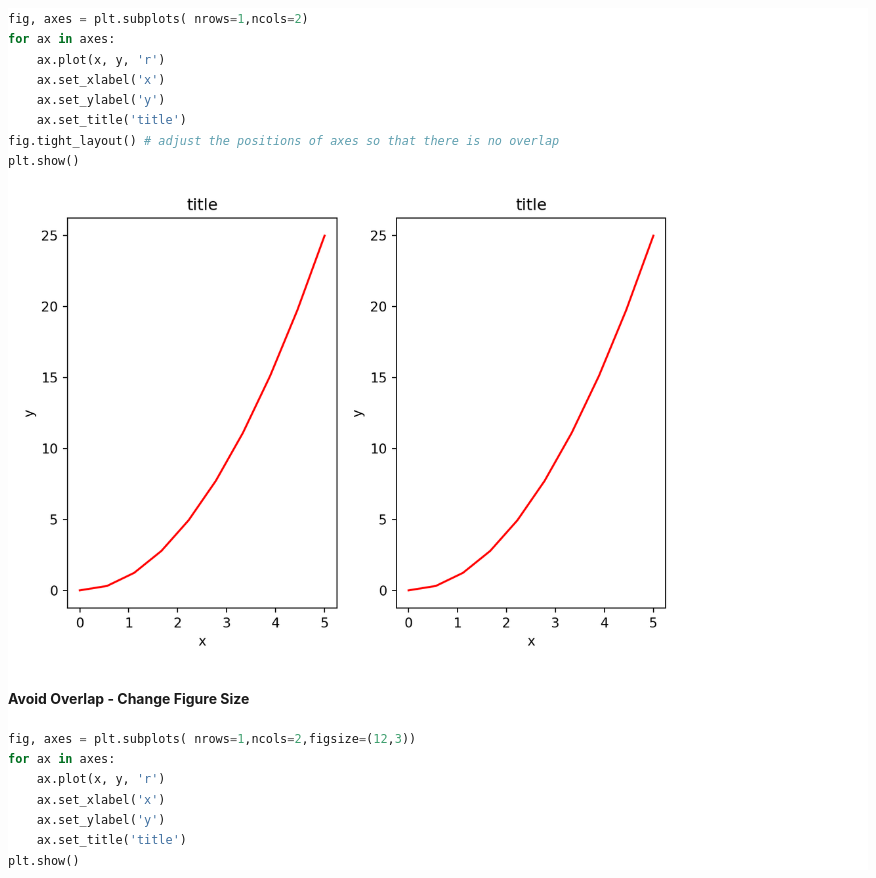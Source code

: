 
```python
fig, axes = plt.subplots( nrows=1,ncols=2)
for ax in axes:
    ax.plot(x, y, 'r')
    ax.set_xlabel('x')
    ax.set_ylabel('y')
    ax.set_title('title')
fig.tight_layout() # adjust the positions of axes so that there is no overlap
plt.show()
```

<img src="04-visualization_files/figure-html/unnamed-chunk-17-19.png" width="672" />

#### Avoid Overlap - Change Figure Size


```python
fig, axes = plt.subplots( nrows=1,ncols=2,figsize=(12,3))
for ax in axes:
    ax.plot(x, y, 'r')
    ax.set_xlabel('x')
    ax.set_ylabel('y')
    ax.set_title('title')
plt.show()
```
